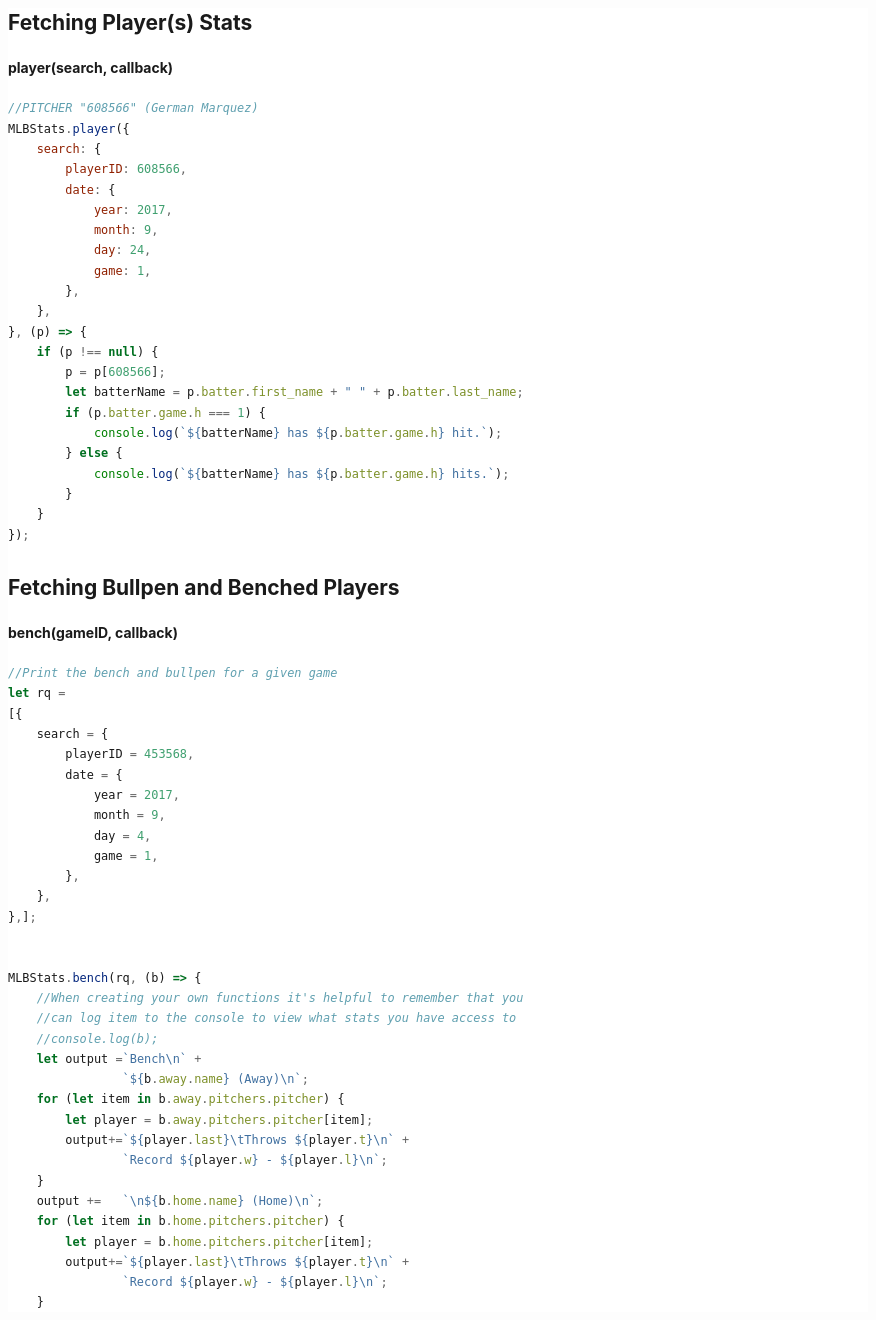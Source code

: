 ## Fetching Player(s) Stats
#### player(search, callback)
``` javascript
//PITCHER "608566" (German Marquez)
MLBStats.player({
    search: {
        playerID: 608566,
        date: {
            year: 2017,
            month: 9,
            day: 24,
            game: 1,
        },
    },
}, (p) => {
    if (p !== null) {
        p = p[608566];
        let batterName = p.batter.first_name + " " + p.batter.last_name;
        if (p.batter.game.h === 1) {
            console.log(`${batterName} has ${p.batter.game.h} hit.`);
        } else {
            console.log(`${batterName} has ${p.batter.game.h} hits.`);
        }
    }
});
```

## Fetching Bullpen and Benched Players
#### bench(gameID, callback)
``` javascript
//Print the bench and bullpen for a given game
let rq =
[{
    search = {
        playerID = 453568,
        date = {
            year = 2017,
            month = 9,
            day = 4,
            game = 1,
        },
    },
},];


MLBStats.bench(rq, (b) => {
    //When creating your own functions it's helpful to remember that you
    //can log item to the console to view what stats you have access to
    //console.log(b);
    let output =`Bench\n` +
                `${b.away.name} (Away)\n`;
    for (let item in b.away.pitchers.pitcher) {
        let player = b.away.pitchers.pitcher[item];
        output+=`${player.last}\tThrows ${player.t}\n` +
                `Record ${player.w} - ${player.l}\n`;
    }
    output +=   `\n${b.home.name} (Home)\n`;
    for (let item in b.home.pitchers.pitcher) {
        let player = b.home.pitchers.pitcher[item];
        output+=`${player.last}\tThrows ${player.t}\n` +
                `Record ${player.w} - ${player.l}\n`;
    }
```